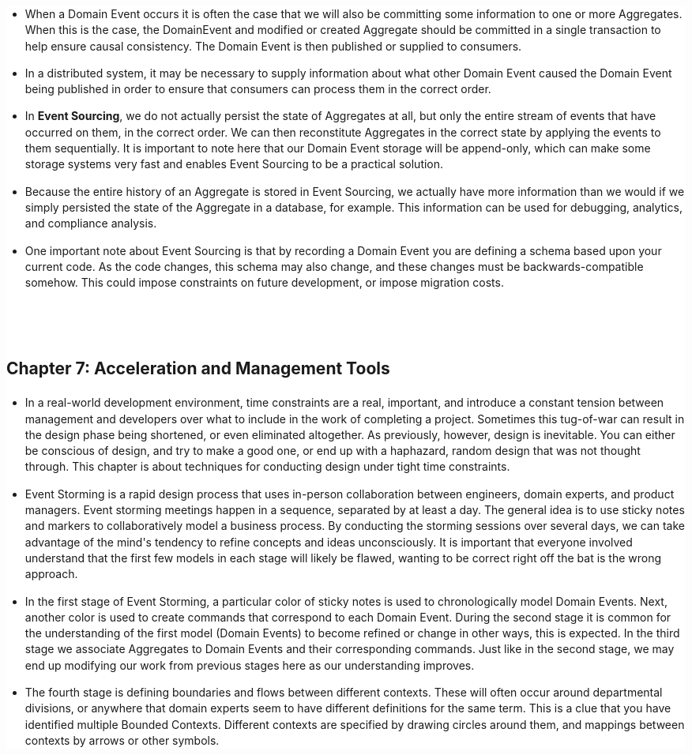 -   When a Domain Event occurs it is often the case that we will also be committing some information to one or more Aggregates. When this is the case, the DomainEvent and modified or created Aggregate should be committed in a single transaction to help ensure causal consistency. The Domain Event is then published or supplied to consumers.

-   In a distributed system, it may be necessary to supply information about what other Domain Event caused the Domain Event being published in order to ensure that consumers can process them in the correct order.

-   In **Event Sourcing**, we do not actually persist the state of Aggregates at all, but only the entire stream of events that have occurred on them, in the correct order. We can then reconstitute Aggregates in the correct state by applying the events to them sequentially. It is important to note here that our Domain Event storage will be append-only, which can make some storage systems very fast and enables Event Sourcing to be a practical solution.

-   Because the entire history of an Aggregate is stored in Event Sourcing, we actually have more information than we would if we simply persisted the state of the Aggregate in a database, for example. This information can be used for debugging, analytics, and compliance analysis.

-   One important note about Event Sourcing is that by recording a Domain Event you are defining a schema based upon your current code. As the code changes, this schema may also change, and these changes must be backwards-compatible somehow. This could impose constraints on future development, or impose migration costs.

<br>

<br>

## **Chapter 7: Acceleration and Management Tools**

-   In a real-world development environment, time constraints are a real, important, and introduce a constant tension between management and developers over what to include in the work of completing a project. Sometimes this tug-of-war can result in the design phase being shortened, or even eliminated altogether. As previously, however, design is inevitable. You can either be conscious of design, and try to make a good one, or end up with a haphazard, random design that was not thought through. This chapter is about techniques for conducting design under tight time constraints.

-   Event Storming is a rapid design process that uses in-person collaboration between engineers, domain experts, and product managers. Event storming meetings happen in a sequence, separated by at least a day. The general idea is to use sticky notes and markers to collaboratively model a business process. By conducting the storming sessions over several days, we can take advantage of the mind's tendency to refine concepts and ideas unconsciously. It is important that everyone involved understand that the first few models in each stage will likely be flawed, wanting to be correct right off the bat is the wrong approach.

-   In the first stage of Event Storming, a particular color of sticky notes is used to chronologically model Domain Events. Next, another color is used to create commands that correspond to each Domain Event. During the second stage it is common for the understanding of the first model (Domain Events) to become refined or change in other ways, this is expected. In the third stage we associate Aggregates to Domain Events and their corresponding commands. Just like in the second stage, we may end up modifying our work from previous stages here as our understanding improves.

-   The fourth stage is defining boundaries and flows between different contexts. These will often occur around departmental divisions, or anywhere that domain experts seem to have different definitions for the same term. This is a clue that you have identified multiple Bounded Contexts. Different contexts are specified by drawing circles around them, and mappings between contexts by arrows or other symbols.

